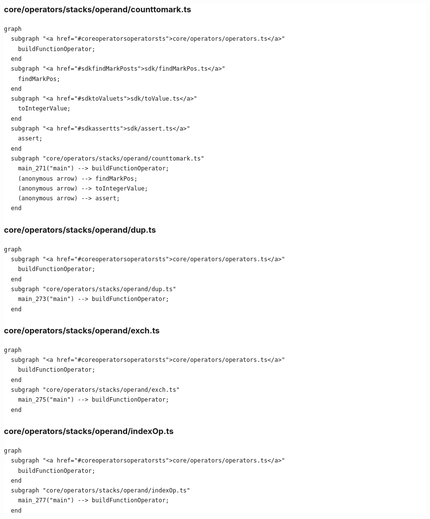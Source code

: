 ### core/operators/stacks/operand/counttomark.ts

```mermaid
graph
  subgraph "<a href="#coreoperatorsoperatorsts">core/operators/operators.ts</a>"
    buildFunctionOperator;
  end
  subgraph "<a href="#sdkfindMarkPosts">sdk/findMarkPos.ts</a>"
    findMarkPos;
  end
  subgraph "<a href="#sdktoValuets">sdk/toValue.ts</a>"
    toIntegerValue;
  end
  subgraph "<a href="#sdkassertts">sdk/assert.ts</a>"
    assert;
  end
  subgraph "core/operators/stacks/operand/counttomark.ts"
    main_271("main") --> buildFunctionOperator;
    (anonymous arrow) --> findMarkPos;
    (anonymous arrow) --> toIntegerValue;
    (anonymous arrow) --> assert;
  end
```

### core/operators/stacks/operand/dup.ts

```mermaid
graph
  subgraph "<a href="#coreoperatorsoperatorsts">core/operators/operators.ts</a>"
    buildFunctionOperator;
  end
  subgraph "core/operators/stacks/operand/dup.ts"
    main_273("main") --> buildFunctionOperator;
  end
```

### core/operators/stacks/operand/exch.ts

```mermaid
graph
  subgraph "<a href="#coreoperatorsoperatorsts">core/operators/operators.ts</a>"
    buildFunctionOperator;
  end
  subgraph "core/operators/stacks/operand/exch.ts"
    main_275("main") --> buildFunctionOperator;
  end
```

### core/operators/stacks/operand/indexOp.ts

```mermaid
graph
  subgraph "<a href="#coreoperatorsoperatorsts">core/operators/operators.ts</a>"
    buildFunctionOperator;
  end
  subgraph "core/operators/stacks/operand/indexOp.ts"
    main_277("main") --> buildFunctionOperator;
  end
```
